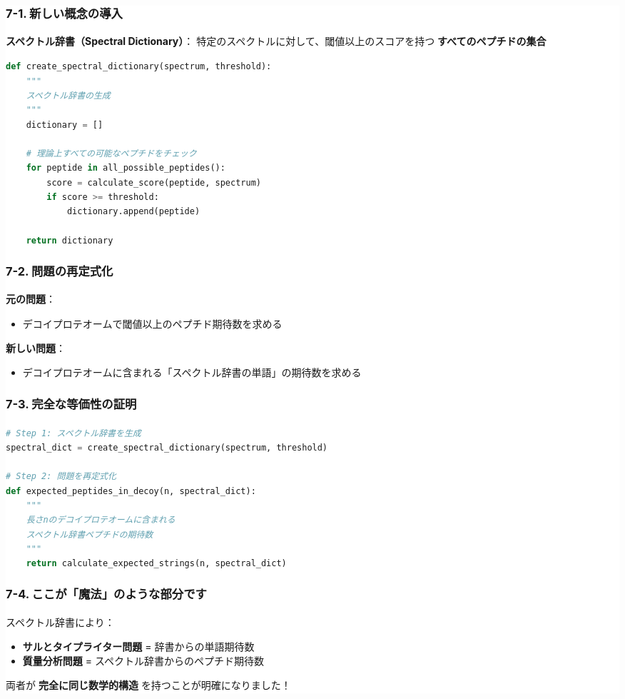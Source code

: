 ### 7-1. 新しい概念の導入

**スペクトル辞書（Spectral Dictionary）**：
特定のスペクトルに対して、閾値以上のスコアを持つ **すべてのペプチドの集合**

```python
def create_spectral_dictionary(spectrum, threshold):
    """
    スペクトル辞書の生成
    """
    dictionary = []

    # 理論上すべての可能なペプチドをチェック
    for peptide in all_possible_peptides():
        score = calculate_score(peptide, spectrum)
        if score >= threshold:
            dictionary.append(peptide)

    return dictionary
```

### 7-2. 問題の再定式化

**元の問題**：

- デコイプロテオームで閾値以上のペプチド期待数を求める

**新しい問題**：

- デコイプロテオームに含まれる「スペクトル辞書の単語」の期待数を求める

### 7-3. 完全な等価性の証明

```python
# Step 1: スペクトル辞書を生成
spectral_dict = create_spectral_dictionary(spectrum, threshold)

# Step 2: 問題を再定式化
def expected_peptides_in_decoy(n, spectral_dict):
    """
    長さnのデコイプロテオームに含まれる
    スペクトル辞書ペプチドの期待数
    """
    return calculate_expected_strings(n, spectral_dict)
```

### 7-4. ここが「魔法」のような部分です

スペクトル辞書により：

- **サルとタイプライター問題** = 辞書からの単語期待数
- **質量分析問題** = スペクトル辞書からのペプチド期待数

両者が **完全に同じ数学的構造** を持つことが明確になりました！
